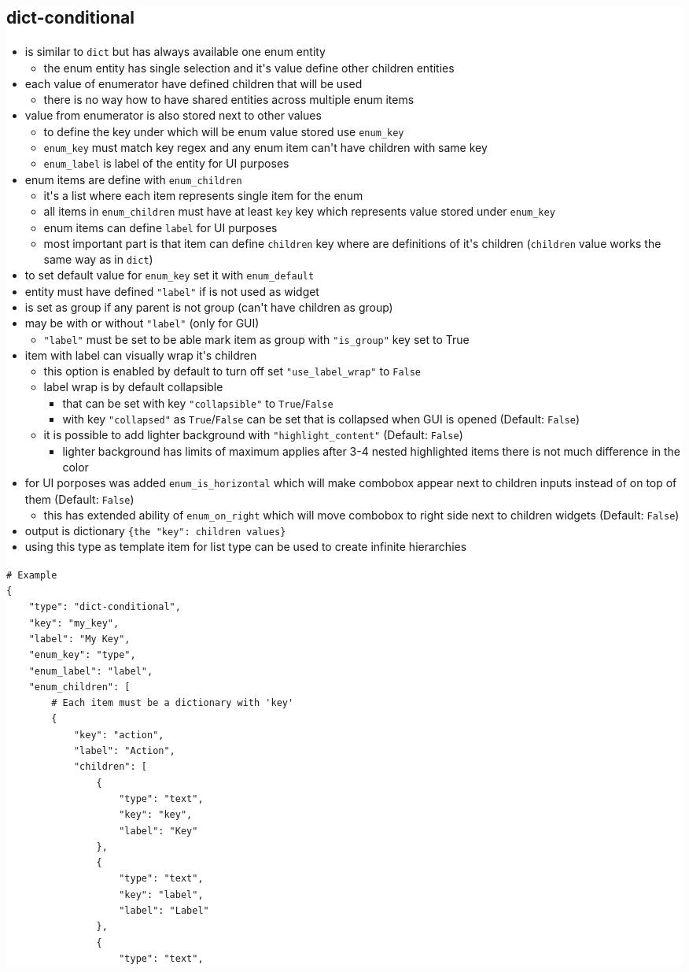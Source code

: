 ## dict-conditional
- is similar to `dict` but has always available one enum entity
    - the enum entity has single selection and it's value define other children entities
- each value of enumerator have defined children that will be used
    - there is no way how to have shared entities across multiple enum items
- value from enumerator is also stored next to other values
    - to define the key under which will be enum value stored use `enum_key`
    - `enum_key` must match key regex and any enum item can't have children with same key
    - `enum_label` is label of the entity for UI purposes
- enum items are define with `enum_children`
    - it's a list where each item represents single item for the enum
    - all items in `enum_children` must have at least `key` key which represents value stored under `enum_key`
    - enum items can define `label` for UI purposes
    - most important part is that item can define `children` key where are definitions of it's children (`children` value works the same way as in `dict`)
- to set default value for `enum_key` set it with `enum_default`
- entity must have defined `"label"` if is not used as widget
- is set as group if any parent is not group (can't have children as group)
- may be with or without `"label"` (only for GUI)
    - `"label"` must be set to be able mark item as group with `"is_group"` key set to True
- item with label can visually wrap it's children
    - this option is enabled by default to turn off set `"use_label_wrap"` to `False`
    - label wrap is by default collapsible
        - that can be set with key `"collapsible"` to `True`/`False`
        - with key `"collapsed"` as `True`/`False` can be set that is collapsed when GUI is opened (Default: `False`)
    - it is possible to add lighter background with `"highlight_content"` (Default: `False`)
        - lighter background has limits of maximum applies after 3-4 nested highlighted items there is not much difference in the color
- for UI porposes was added `enum_is_horizontal` which will make combobox appear next to children inputs instead of on top of them (Default: `False`)
    - this has extended ability of `enum_on_right` which will move combobox to right side next to children widgets (Default: `False`)
- output is dictionary `{the "key": children values}`
- using this type as template item for list type can be used to create infinite hierarchies

```
# Example
{
    "type": "dict-conditional",
    "key": "my_key",
    "label": "My Key",
    "enum_key": "type",
    "enum_label": "label",
    "enum_children": [
        # Each item must be a dictionary with 'key'
        {
            "key": "action",
            "label": "Action",
            "children": [
                {
                    "type": "text",
                    "key": "key",
                    "label": "Key"
                },
                {
                    "type": "text",
                    "key": "label",
                    "label": "Label"
                },
                {
                    "type": "text",
```